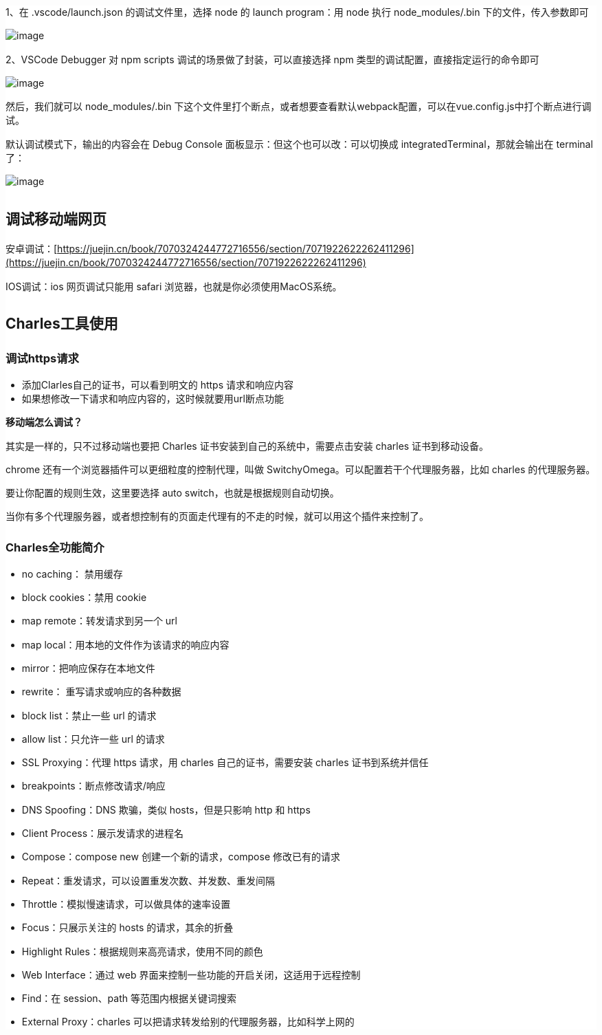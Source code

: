 1、在 .vscode/launch.json 的调试文件里，选择 node 的 launch program：用 node 执行 node_modules/.bin 下的文件，传入参数即可

![image](https://github.com/user-attachments/assets/8e6b5037-e513-4157-9aec-bdb337b5cf4a)

2、VSCode Debugger 对 npm scripts 调试的场景做了封装，可以直接选择 npm 类型的调试配置，直接指定运行的命令即可

![image](https://github.com/user-attachments/assets/3432819d-f84a-454e-886c-ffde3844c3f4)

然后，我们就可以 node_modules/.bin 下这个文件里打个断点，或者想要查看默认webpack配置，可以在vue.config.js中打个断点进行调试。

默认调试模式下，输出的内容会在 Debug Console 面板显示：但这个也可以改：可以切换成 integratedTerminal，那就会输出在 terminal 了：

![image](https://github.com/user-attachments/assets/834b84d5-1542-470d-a518-d693231fdc28)

## 调试移动端网页

安卓调试：[https://juejin.cn/book/7070324244772716556/section/7071922622262411296](https://juejin.cn/book/7070324244772716556/section/7071922622262411296)

IOS调试：ios 网页调试只能用 safari 浏览器，也就是你必须使用MacOS系统。

## Charles工具使用

### 调试https请求

- 添加Clarles自己的证书，可以看到明文的 https 请求和响应内容
- 如果想修改一下请求和响应内容的，这时候就要用url断点功能

**移动端怎么调试？**

其实是一样的，只不过移动端也要把 Charles 证书安装到自己的系统中，需要点击安装 charles 证书到移动设备。

chrome 还有一个浏览器插件可以更细粒度的控制代理，叫做 SwitchyOmega。可以配置若干个代理服务器，比如 charles 的代理服务器。

要让你配置的规则生效，这里要选择 auto switch，也就是根据规则自动切换。

当你有多个代理服务器，或者想控制有的页面走代理有的不走的时候，就可以用这个插件来控制了。

### Charles全功能简介

- no caching： 禁用缓存
- block cookies：禁用 cookie
- map remote：转发请求到另一个 url
- map local：用本地的文件作为该请求的响应内容
- mirror：把响应保存在本地文件
- rewrite： 重写请求或响应的各种数据
- block list：禁止一些 url 的请求
- allow list：只允许一些 url 的请求
- SSL Proxying：代理 https 请求，用 charles 自己的证书，需要安装 charles 证书到系统并信任
- breakpoints：断点修改请求/响应

- DNS Spoofing：DNS 欺骗，类似 hosts，但是只影响 http 和 https
- Client Process：展示发请求的进程名
- Compose：compose new 创建一个新的请求，compose 修改已有的请求
- Repeat：重发请求，可以设置重发次数、并发数、重发间隔
- Throttle：模拟慢速请求，可以做具体的速率设置
- Focus：只展示关注的 hosts 的请求，其余的折叠
- Highlight Rules：根据规则来高亮请求，使用不同的颜色
- Web Interface：通过 web 界面来控制一些功能的开启关闭，这适用于远程控制
- Find：在 session、path 等范围内根据关键词搜索
- External Proxy：charles 可以把请求转发给别的代理服务器，比如科学上网的
